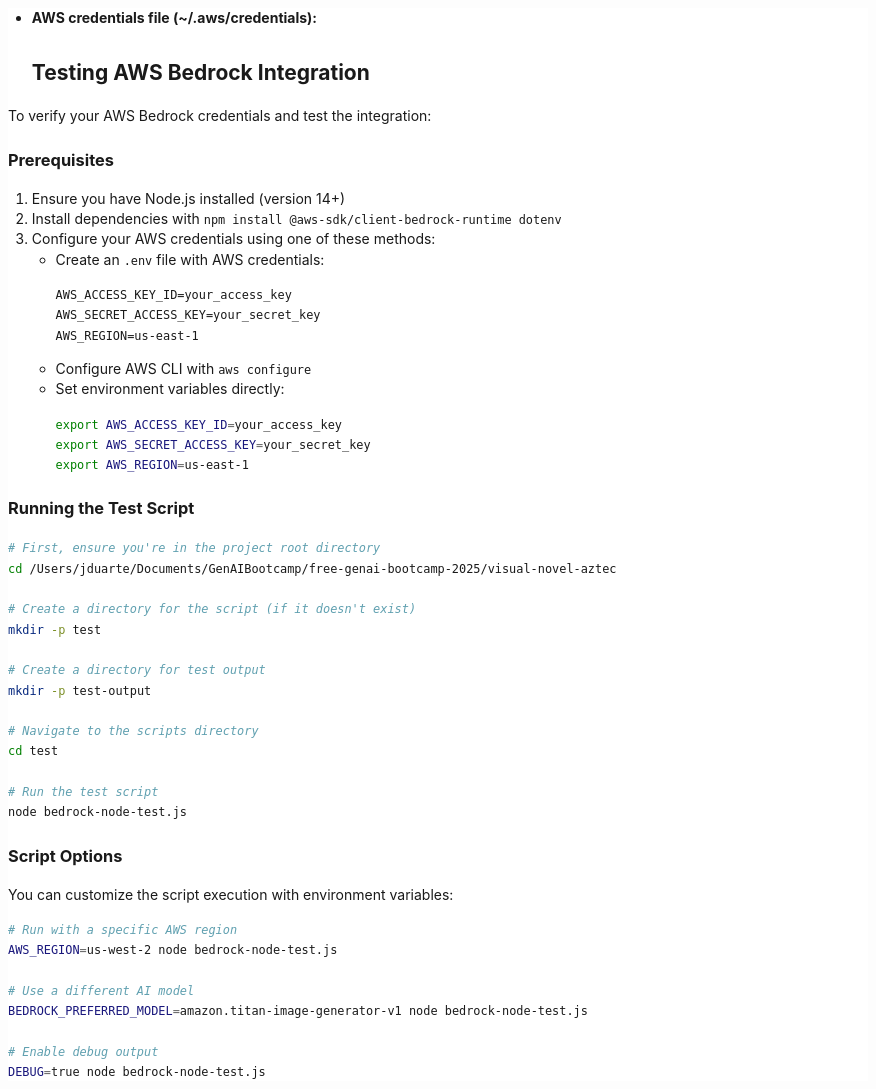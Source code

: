 - **AWS credentials file (~/.aws/credentials):**
  
  ## Testing AWS Bedrock Integration

To verify your AWS Bedrock credentials and test the integration:

### Prerequisites

1. Ensure you have Node.js installed (version 14+)
2. Install dependencies with `npm install @aws-sdk/client-bedrock-runtime dotenv`
3. Configure your AWS credentials using one of these methods:
   - Create an `.env` file with AWS credentials:
     ```
     AWS_ACCESS_KEY_ID=your_access_key
     AWS_SECRET_ACCESS_KEY=your_secret_key
     AWS_REGION=us-east-1
     ```
   - Configure AWS CLI with `aws configure`
   - Set environment variables directly:
     ```bash
     export AWS_ACCESS_KEY_ID=your_access_key
     export AWS_SECRET_ACCESS_KEY=your_secret_key
     export AWS_REGION=us-east-1
     ```

### Running the Test Script

```bash
# First, ensure you're in the project root directory
cd /Users/jduarte/Documents/GenAIBootcamp/free-genai-bootcamp-2025/visual-novel-aztec

# Create a directory for the script (if it doesn't exist)
mkdir -p test

# Create a directory for test output
mkdir -p test-output

# Navigate to the scripts directory
cd test

# Run the test script
node bedrock-node-test.js
```

### Script Options

You can customize the script execution with environment variables:

```bash
# Run with a specific AWS region
AWS_REGION=us-west-2 node bedrock-node-test.js

# Use a different AI model
BEDROCK_PREFERRED_MODEL=amazon.titan-image-generator-v1 node bedrock-node-test.js

# Enable debug output
DEBUG=true node bedrock-node-test.js
```
